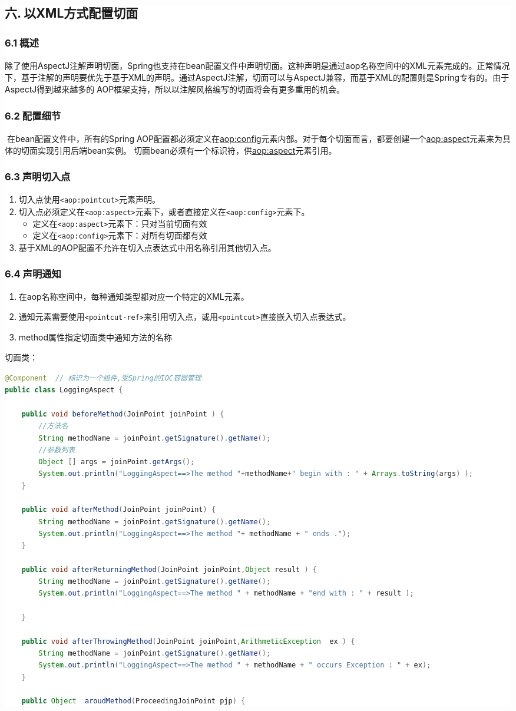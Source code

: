

## 六. 以XML方式配置切面 

### 6.1 概述  

​	除了使用AspectJ注解声明切面，Spring也支持在bean配置文件中声明切面。这种声明是通过aop名称空间中的XML元素完成的。
​	正常情况下，基于注解的声明要优先于基于XML的声明。通过AspectJ注解，切面可以与AspectJ兼容，而基于XML的配置则是Spring专有的。由于AspectJ得到越来越多的 AOP框架支持，所以以注解风格编写的切面将会有更多重用的机会。

### 6.2 配置细节

​	在bean配置文件中，所有的Spring AOP配置都必须定义在<aop:config>元素内部。对于每个切面而言，都要创建一个<aop:aspect>元素来为具体的切面实现引用后端bean实例。
切面bean必须有一个标识符，供<aop:aspect>元素引用。

### 6.3 声明切入点

1. 切入点使用`<aop:pointcut>`元素声明。
2. 切入点必须定义在`<aop:aspect>`元素下，或者直接定义在`<aop:config>`元素下。
   - 定义在`<aop:aspect>`元素下：只对当前切面有效
   - 定义在`<aop:config>`元素下：对所有切面都有效
3. 基于XML的AOP配置不允许在切入点表达式中用名称引用其他切入点。

### 6.4 声明通知

1. 在aop名称空间中，每种通知类型都对应一个特定的XML元素。

2. 通知元素需要使用`<pointcut-ref>`来引用切入点，或用`<pointcut>`直接嵌入切入点表达式。

3. method属性指定切面类中通知方法的名称

   

切面类：

~~~java
@Component  // 标识为一个组件,受Spring的IOC容器管理
public class LoggingAspect { 
	
	public void beforeMethod(JoinPoint joinPoint ) {
		//方法名  
		String methodName = joinPoint.getSignature().getName();
		//参数列表
		Object [] args = joinPoint.getArgs();
		System.out.println("LoggingAspect==>The method "+methodName+" begin with : " + Arrays.toString(args) );
	}
	
	public void afterMethod(JoinPoint joinPoint) {
		String methodName = joinPoint.getSignature().getName();
		System.out.println("LoggingAspect==>The method "+ methodName + " ends .");
	}
	
	public void afterReturningMethod(JoinPoint joinPoint,Object result ) {
		String methodName = joinPoint.getSignature().getName();
		System.out.println("LoggingAspect==>The method " + methodName + "end with : " + result );
		
	}
	
	public void afterThrowingMethod(JoinPoint joinPoint,ArithmeticException  ex ) {
		String methodName = joinPoint.getSignature().getName();
		System.out.println("LoggingAspect==>The method " + methodName + " occurs Exception : " + ex);
	}
	
	public Object  aroudMethod(ProceedingJoinPoint pjp) {
~~~